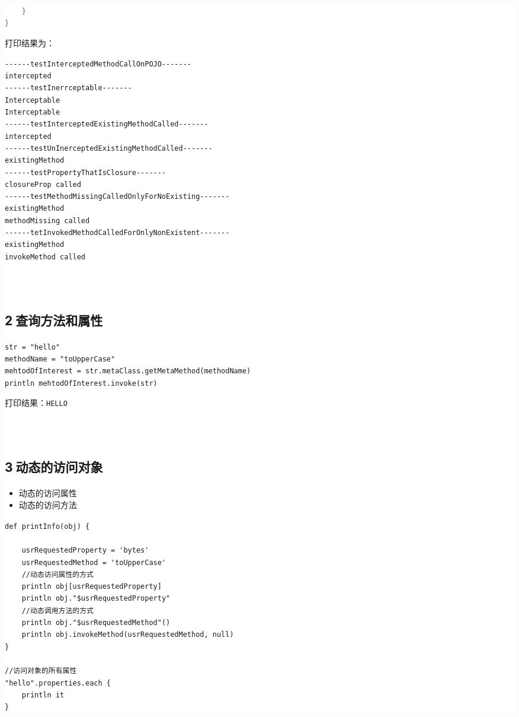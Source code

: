 ```groovy
    }
}
```
打印结果为：
```
------testInterceptedMethodCallOnPOJO-------
intercepted
------testInerrceptable-------
Interceptable
Interceptable
------testInterceptedExistingMethodCalled-------
intercepted
------testUnInerceptedExistingMethodCalled-------
existingMethod
------testPropertyThatIsClosure-------
closureProp called
------testMethodMissingCalledOnlyForNoExisting-------
existingMethod
methodMissing called
------tetInvokedMethodCalledForOnlyNonExistent-------
existingMethod
invokeMethod called
```

<br><br>
## 2 查询方法和属性

```
str = "hello"
methodName = "toUpperCase"
mehtodOfInterest = str.metaClass.getMetaMethod(methodName)
println mehtodOfInterest.invoke(str)
```
打印结果：`HELLO`



<br><br>
## 3 动态的访问对象

- 动态的访问属性
- 动态的访问方法


```
def printInfo(obj) {

    usrRequestedProperty = 'bytes'
    usrRequestedMethod = 'toUpperCase'
    //动态访问属性的方式
    println obj[usrRequestedProperty]
    println obj."$usrRequestedProperty"
    //动态调用方法的方式
    println obj."$usrRequestedMethod"()
    println obj.invokeMethod(usrRequestedMethod, null)
}

//访问对象的所有属性
"hello".properties.each {
    println it
}
```